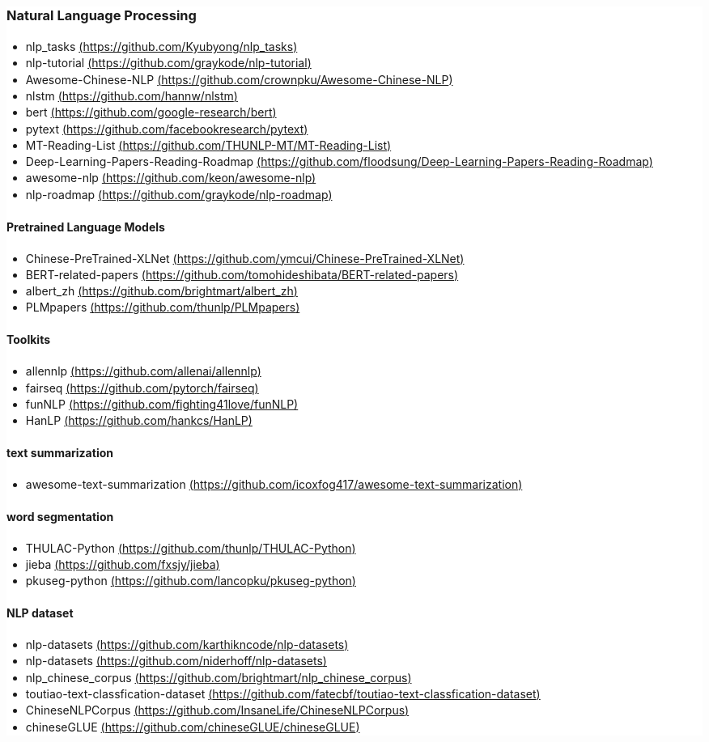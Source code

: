 ### Natural Language Processing
- nlp_tasks [(https://github.com/Kyubyong/nlp_tasks)](https://github.com/Kyubyong/nlp_tasks)
- nlp-tutorial [(https://github.com/graykode/nlp-tutorial)](https://github.com/graykode/nlp-tutorial)
- Awesome-Chinese-NLP [(https://github.com/crownpku/Awesome-Chinese-NLP)](https://github.com/crownpku/Awesome-Chinese-NLP)
- nlstm [(https://github.com/hannw/nlstm)](https://github.com/hannw/nlstm)
- bert [(https://github.com/google-research/bert)](https://github.com/google-research/bert)
- pytext [(https://github.com/facebookresearch/pytext)](https://github.com/facebookresearch/pytext)
- MT-Reading-List [(https://github.com/THUNLP-MT/MT-Reading-List)](https://github.com/THUNLP-MT/MT-Reading-List)
- Deep-Learning-Papers-Reading-Roadmap [(https://github.com/floodsung/Deep-Learning-Papers-Reading-Roadmap)](https://github.com/floodsung/Deep-Learning-Papers-Reading-Roadmap)
- awesome-nlp [(https://github.com/keon/awesome-nlp)](https://github.com/keon/awesome-nlp)
- nlp-roadmap [(https://github.com/graykode/nlp-roadmap)](https://github.com/graykode/nlp-roadmap)

#### Pretrained Language Models
- Chinese-PreTrained-XLNet [(https://github.com/ymcui/Chinese-PreTrained-XLNet)](https://github.com/ymcui/Chinese-PreTrained-XLNet)
- BERT-related-papers [(https://github.com/tomohideshibata/BERT-related-papers)](https://github.com/tomohideshibata/BERT-related-papers)
- albert_zh [(https://github.com/brightmart/albert_zh)](https://github.com/brightmart/albert_zh)
- PLMpapers [(https://github.com/thunlp/PLMpapers)](https://github.com/thunlp/PLMpapers)

#### Toolkits
- allennlp [(https://github.com/allenai/allennlp)](https://github.com/allenai/allennlp)
- fairseq [(https://github.com/pytorch/fairseq)](https://github.com/pytorch/fairseq)
- funNLP [(https://github.com/fighting41love/funNLP)](https://github.com/fighting41love/funNLP)
- HanLP [(https://github.com/hankcs/HanLP)](https://github.com/hankcs/HanLP)

#### text summarization
- awesome-text-summarization [(https://github.com/icoxfog417/awesome-text-summarization)](https://github.com/icoxfog417/awesome-text-summarization)

#### word segmentation
- THULAC-Python [(https://github.com/thunlp/THULAC-Python)](https://github.com/thunlp/THULAC-Python)
- jieba [(https://github.com/fxsjy/jieba)](https://github.com/fxsjy/jieba)
- pkuseg-python [(https://github.com/lancopku/pkuseg-python)](https://github.com/lancopku/pkuseg-python)

#### NLP dataset
- nlp-datasets [(https://github.com/karthikncode/nlp-datasets)](https://github.com/karthikncode/nlp-datasets)
- nlp-datasets [(https://github.com/niderhoff/nlp-datasets)](https://github.com/niderhoff/nlp-datasets)
- nlp_chinese_corpus [(https://github.com/brightmart/nlp_chinese_corpus)](https://github.com/brightmart/nlp_chinese_corpus)
- toutiao-text-classfication-dataset [(https://github.com/fatecbf/toutiao-text-classfication-dataset)](https://github.com/fatecbf/toutiao-text-classfication-dataset)
- ChineseNLPCorpus [(https://github.com/InsaneLife/ChineseNLPCorpus)](https://github.com/InsaneLife/ChineseNLPCorpus)
- chineseGLUE [(https://github.com/chineseGLUE/chineseGLUE)](https://github.com/chineseGLUE/chineseGLUE)
